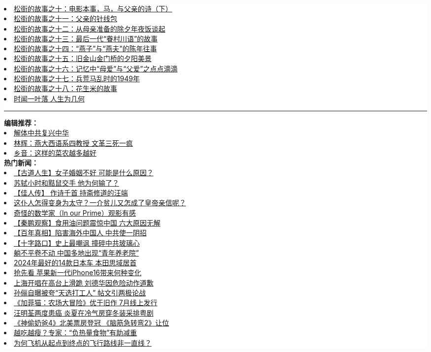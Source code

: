 <li><a href="https://github.com/1992513/djy/blob/master/gb/22/1/7/n13487325.md#1">松街的故事之十：电影本事，马，与父亲的诗（下）</a></li>
<li><a href="https://github.com/1992513/djy/blob/master/gb/22/1/21/n13519456.md#1">松街的故事之十一：父亲的针线包</a></li>
<li><a href="https://github.com/1992513/djy/blob/master/gb/22/1/28/n13535401.md#1">松街的故事之十二：从母亲准备的除夕年夜饭谈起</a></li>
<li><a href="https://github.com/1992513/djy/blob/master/gb/22/3/24/n13669193.md#1">松街的故事之十三：最后一代“眷村川语”的故事</a></li>
<li><a href="https://github.com/1992513/djy/blob/master/gb/22/7/8/n13776117.md#1">松街的故事之十四：“燕子”与“燕夫”的陈年往事</a></li>
<li><a href="https://github.com/1992513/djy/blob/master/gb/22/7/22/n13786695.md#1">松街的故事之十五：旧金山金门桥的夕阳美景</a></li>
<li><a href="https://github.com/1992513/djy/blob/master/gb/22/10/21/n13849975.md#1">松街的故事之十六：记忆中“母爱”与“父爱”之点点滴滴</a></li>
<li><a href="https://github.com/1992513/djy/blob/master/gb/22/11/4/n13859242.md#1">松街的故事之十七：兵荒马乱时的1949年</a></li>
<li><a href="https://github.com/1992513/djy/blob/master/gb/23/7/6/n14029142.md#1">松街的故事之十八：花生米的故事</a></li>
<li><a href="https://github.com/1992513/djy/blob/master/gb/24/6/1/n14262067.md#1">时闻一叶落 人生为几何</a></li>
<hr>
<strong>编辑推荐：</strong>
<li><a href="https://github.com/1992513/djy/blob/master/gb/18/3/21/n10237682.md?dfh#1" target="_blank">解体中共复兴中华</a></li><li><a href="https://github.com/1992513/djy/blob/master/gb/18/11/12/n10847366.md#1" target="_blank">林辉：燕大西语系四教授 文革三死一疯</a></li><li><a href="https://github.com/1992513/djy/blob/master/gb/13/5/1/n3859798.md#1" target="_blank">乡音：这样的菜农越多越好</a></li>
<strong>热门新闻：</strong>
<li><a href="https://github.com/1992513/djy/blob/master/gb/24/6/29/n14279772.md#1">【古道人生】女子婚姻不好 可能是什么原因？</a></li>
<li><a href="https://github.com/1992513/djy/blob/master/gb/24/6/29/n14280210.md#1">苏轼小时和黠鼠交手 他为何输了？</a></li>
<li><a href="https://github.com/1992513/djy/blob/master/gb/24/7/1/n14281646.md#1">【佳人传】 作诗千首 持斋修道的汪端</a></li>
<li><a href="https://github.com/1992513/djy/blob/master/gb/24/7/1/n14280988.md#1">这仆人怎得变身为太守？一介贫儿又怎成了皇帝亲信呢？</a></li>
<li><a href="https://github.com/1992513/djy/blob/master/gb/24/7/7/n14285355.md#1">奇怪的数学家（In our Prime）观影有感</a></li>
<li><a href="https://github.com/1992513/djy/blob/master/gb/24/7/9/n14287242.md#1">【秦鹏观察】食用油问题震惊中国 六大原因无解</a></li>
<li><a href="https://github.com/1992513/djy/blob/master/gb/24/7/8/n14286395.md#1">【百年真相】陷害海外中国人 中共使一阴招</a></li>
<li><a href="https://github.com/1992513/djy/blob/master/gb/24/7/9/n14286978.md#1">【十字路口】史上最嘲讽 撞碎中共玻璃心</a></li>
<li><a href="https://github.com/1992513/djy/blob/master/gb/24/7/7/n14285774.md#1">躺不平卷不动 中国多地出现“青年养老院”</a></li>
<li><a href="https://github.com/1992513/djy/blob/master/gb/24/7/3/n14282494.md#1">2024年最好的14款日本车 本田思域居首</a></li>
<li><a href="https://github.com/1992513/djy/blob/master/gb/24/7/5/n14284641.md#1">抢先看 苹果新一代iPhone16带来何种变化</a></li>
<li><a href="https://github.com/1992513/djy/blob/master/gb/24/7/6/n14285307.md#1">上海开唱在高台上滑跪 刘德华因危险动作道歉</a></li>
<li><a href="https://github.com/1992513/djy/blob/master/gb/24/7/8/n14286463.md#1">孙俪自曝被夸“天选打工人” 帖文引两极论战</a></li>
<li><a href="https://github.com/1992513/djy/blob/master/gb/24/7/8/n14286087.md#1">《加菲猫：农场大冒险》优于旧作 7月线上发行</a></li>
<li><a href="https://github.com/1992513/djy/blob/master/gb/24/7/6/n14285313.md#1">汪明荃两度患癌 炎夏在冷气房穿冬装采排粤剧</a></li>
<li><a href="https://github.com/1992513/djy/blob/master/gb/24/7/8/n14285855.md#1">《神偷奶爸4》北美票房登冠 《脑筋急转弯2》让位</a></li>
<li><a href="https://github.com/1992513/djy/blob/master/gb/24/7/6/n14284934.md#1">越吃越瘦？专家：“负热量食物”有助减重</a></li>
<li><a href="https://github.com/1992513/djy/blob/master/gb/24/7/8/n14286069.md#1">为何飞机从起点到终点的飞行路线非一直线？</a></li>